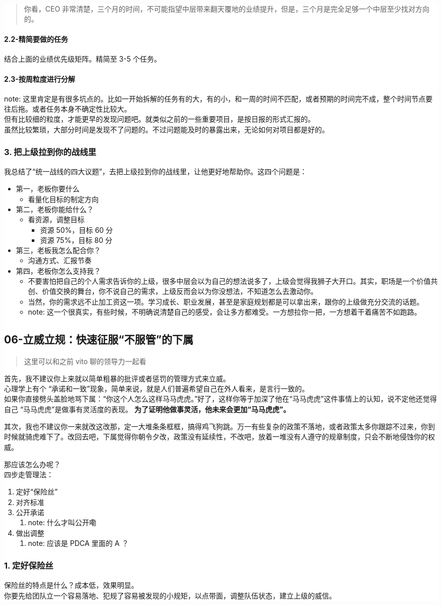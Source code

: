 > 你看，CEO 非常清楚，三个月的时间，不可能指望中层带来翻天覆地的业绩提升，但是，三个月是完全足够一个中层至少找对方向的。

#### 2.2-精简要做的任务

结合上面的业绩优先级矩阵。精简至 3-5 个任务。

#### 2.3-按周粒度进行分解

note: 这里肯定是有很多坑点的。比如一开始拆解的任务有的大，有的小，和一周的时间不匹配，或者预期的时间完不成，整个时间节点要往后拖。或者任务本身不确定性比较大。  
但有比较细的粒度，才能更早的发现问题吧。就类似之前的一些重要项目，是按日报的形式汇报的。  
虽然比较繁琐，大部分时间是发现不了问题的。不过问题能及时的暴露出来，无论如何对项目都是好的。

### 3. 把上级拉到你的战线里

我总结了“统一战线的四大议题”，去把上级拉到你的战线里，让他更好地帮助你。这四个问题是：  

- 第一，老板你要什么
	- 看量化目标的制定方向  
- 第二，老板你能给什么？
	- 看资源，调整目标
		- 资源 50%，目标 60 分
		- 资源 75%，目标 80 分  
- 第三，老板我怎么配合你？  
	- 沟通方式、汇报节奏  
- 第四，老板你怎么支持我？
	- 不要害怕把自己的个人需求告诉你的上级，很多中层会以为自己的想法说多了，上级会觉得我狮子大开口。其实，职场是一个价值共创、价值交换的舞台，你不说自己的需求，上级反而会以为你没想法，不知道怎么去激动你。 
	- 当然，你的需求远不止加工资这一项。学习成长、职业发展，甚至是家庭规划都是可以拿出来，跟你的上级做充分交流的话题。
	- note: 这一个很真实，有些时候，不明确说清楚自己的感受，会让多方都难受。一方想拉你一把，一方想着干着痛苦不如跑路。

## 06-立威立规：快速征服“不服管”的下属

>   这里可以和之前 vito 聊的领导力一起看

首先，我不建议你上来就以简单粗暴的批评或者惩罚的管理方式来立威。  
心理学上有个 “承诺和一致”现象，简单来说，就是人们普遍希望自己在外人看来，是言行一致的。  
如果你直接劈头盖脸地骂下属：“你这个人怎么这样马马虎虎。”好了，这样你等于加深了他在“马马虎虎”这件事情上的认知，说不定他还觉得自己 “马马虎虎”是做事有灵活度的表现。 **为了证明他做事灵活，他未来会更加“马马虎虎”。**  

其次，我也不建议你一来就改这改那，定一大堆条条框框，搞得鸡飞狗跳。万一有些复杂的政策不落地，或者政策太多你跟踪不过来，你到时候就骑虎难下了。改回去吧，下属觉得你朝令夕改，政策没有延续性，不改吧，放着一堆没有人遵守的规章制度，只会不断地侵蚀你的权威。

那应该怎么办呢？  
四步走管理法：

1. 定好“保险丝”
2. 对齐标准
3. 公开承诺
	1. note: 什么才叫公开嘞
4. 做出调整
	1. note: 应该是 PDCA 里面的 A ？

### 1. 定好保险丝

保险丝的特点是什么？成本低，效果明显。  
你要先给团队立一个容易落地、犯规了容易被发现的小规矩，以点带面，调整队伍状态，建立上级的威信。
